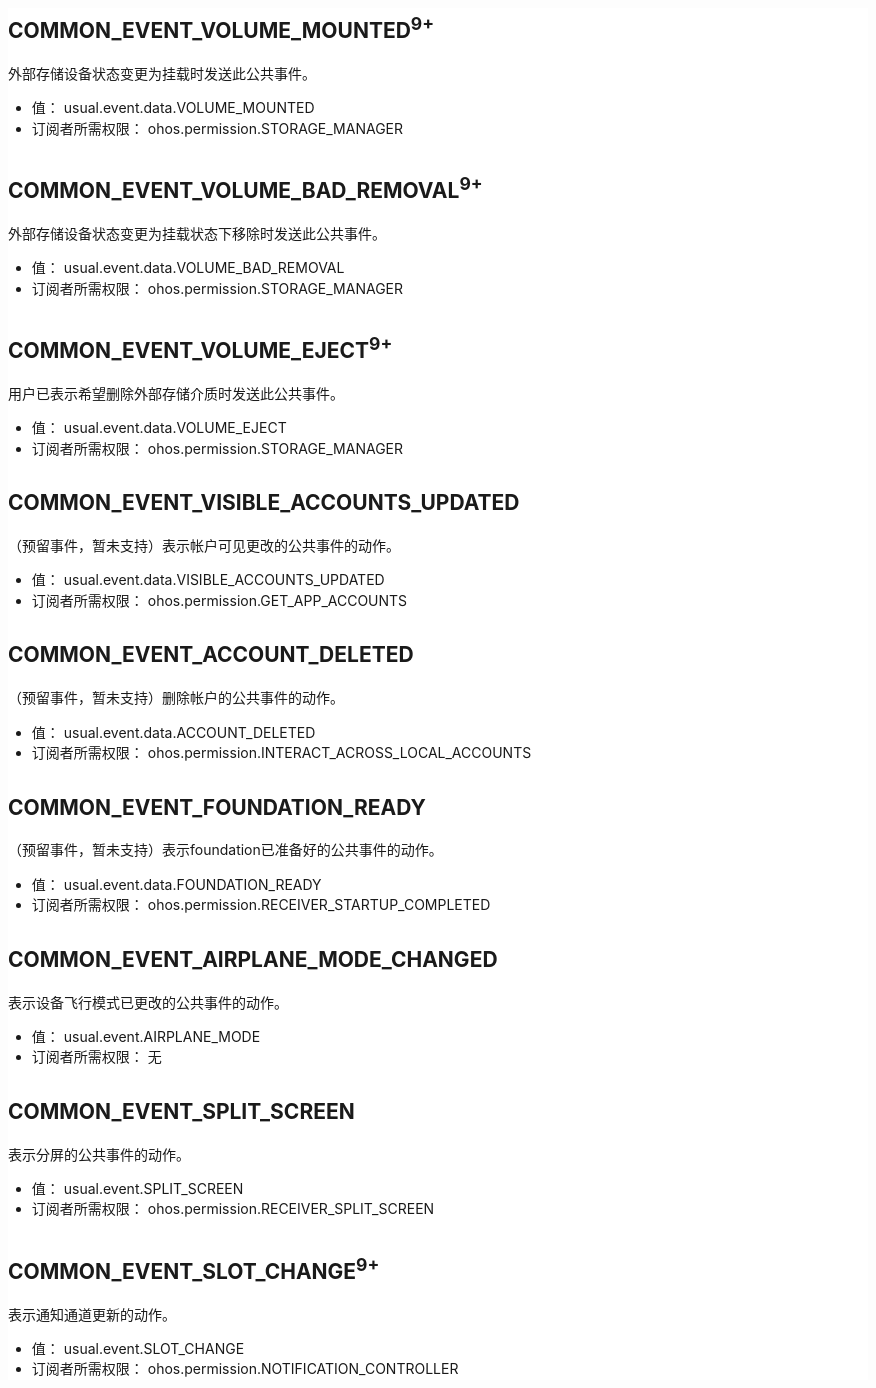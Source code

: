 ## COMMON_EVENT_VOLUME_MOUNTED<sup>9+<sup>
外部存储设备状态变更为挂载时发送此公共事件。
- 值： usual.event.data.VOLUME_MOUNTED
- 订阅者所需权限： ohos.permission.STORAGE_MANAGER

## COMMON_EVENT_VOLUME_BAD_REMOVAL<sup>9+<sup>
外部存储设备状态变更为挂载状态下移除时发送此公共事件。
- 值： usual.event.data.VOLUME_BAD_REMOVAL
- 订阅者所需权限： ohos.permission.STORAGE_MANAGER

## COMMON_EVENT_VOLUME_EJECT<sup>9+<sup>
用户已表示希望删除外部存储介质时发送此公共事件。
- 值： usual.event.data.VOLUME_EJECT
- 订阅者所需权限： ohos.permission.STORAGE_MANAGER

## COMMON_EVENT_VISIBLE_ACCOUNTS_UPDATED
（预留事件，暂未支持）表示帐户可见更改的公共事件的动作。
- 值： usual.event.data.VISIBLE_ACCOUNTS_UPDATED
- 订阅者所需权限： ohos.permission.GET_APP_ACCOUNTS

## COMMON_EVENT_ACCOUNT_DELETED
（预留事件，暂未支持）删除帐户的公共事件的动作。
- 值： usual.event.data.ACCOUNT_DELETED
- 订阅者所需权限： ohos.permission.INTERACT_ACROSS_LOCAL_ACCOUNTS

## COMMON_EVENT_FOUNDATION_READY
（预留事件，暂未支持）表示foundation已准备好的公共事件的动作。
- 值： usual.event.data.FOUNDATION_READY
- 订阅者所需权限： ohos.permission.RECEIVER_STARTUP_COMPLETED

## COMMON_EVENT_AIRPLANE_MODE_CHANGED
表示设备飞行模式已更改的公共事件的动作。
- 值： usual.event.AIRPLANE_MODE
- 订阅者所需权限： 无

## COMMON_EVENT_SPLIT_SCREEN
表示分屏的公共事件的动作。
- 值： usual.event.SPLIT_SCREEN
- 订阅者所需权限： ohos.permission.RECEIVER_SPLIT_SCREEN

## COMMON_EVENT_SLOT_CHANGE<sup>9+<sup>
表示通知通道更新的动作。
- 值： usual.event.SLOT_CHANGE
- 订阅者所需权限： ohos.permission.NOTIFICATION_CONTROLLER
